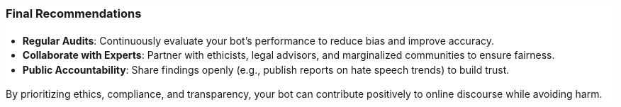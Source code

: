 ### Final Recommendations  
- **Regular Audits**: Continuously evaluate your bot’s performance to reduce bias and improve accuracy.  
- **Collaborate with Experts**: Partner with ethicists, legal advisors, and marginalized communities to ensure fairness.  
- **Public Accountability**: Share findings openly (e.g., publish reports on hate speech trends) to build trust.  

By prioritizing ethics, compliance, and transparency, your bot can contribute positively to online discourse while avoiding harm.

